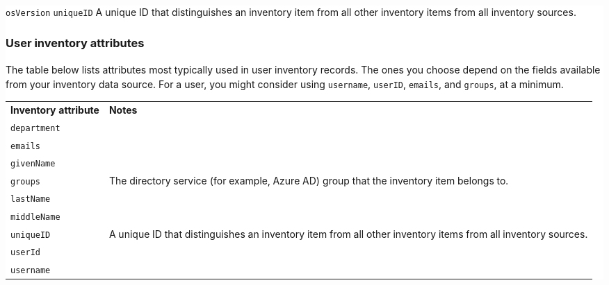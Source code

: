    <td><code>osVersion</code>   </td>
   <td>   </td>
  </tr>
  <tr>
   <td><code>uniqueID</code>   </td>
   <td>A unique ID that distinguishes an inventory item from all other inventory items from all inventory sources.   </td>
  </tr>
</table>



### User inventory attributes

The table below lists attributes most typically used in user inventory records. The ones you choose depend on the fields available from your inventory data source. For a user, you might consider using `username`, `userID`, `emails`, and `groups`, at a minimum.


<table>
  <tr>
   <td><strong>Inventory attribute</strong>   </td>
   <td><strong>Notes</strong>   </td>
  </tr>
  <tr>
   <td><code>department</code> </td>
   <td>   </td>
  </tr>
  <tr>
   <td><code>emails</code>   </td>
   <td>   </td>
  </tr>
  <tr>
   <td><code>givenName</code> </td>
   <td>   </td>
  </tr>
  <tr>
   <td><code>groups </code>   </td>
   <td>The directory service (for example, Azure AD) group that the inventory item belongs to.   </td>
  </tr>
  <tr>
   <td><code>lastName</code>   </td>
   <td></td>
  </tr>
  <tr>
   <td><code>middleName</code>   </td>
   <td>   </td>
  </tr>
  <tr>
   <td><code>uniqueID</code> </td>
   <td>A unique ID that distinguishes an inventory item from all other inventory items from all inventory sources.   </td>
  </tr>
  <tr>
   <td><code>userId</code>   </td>
   <td>   </td>
  </tr>
  <tr>
   <td><code>username</code>   </td>
   <td>   </td>
  </tr>
</table>

